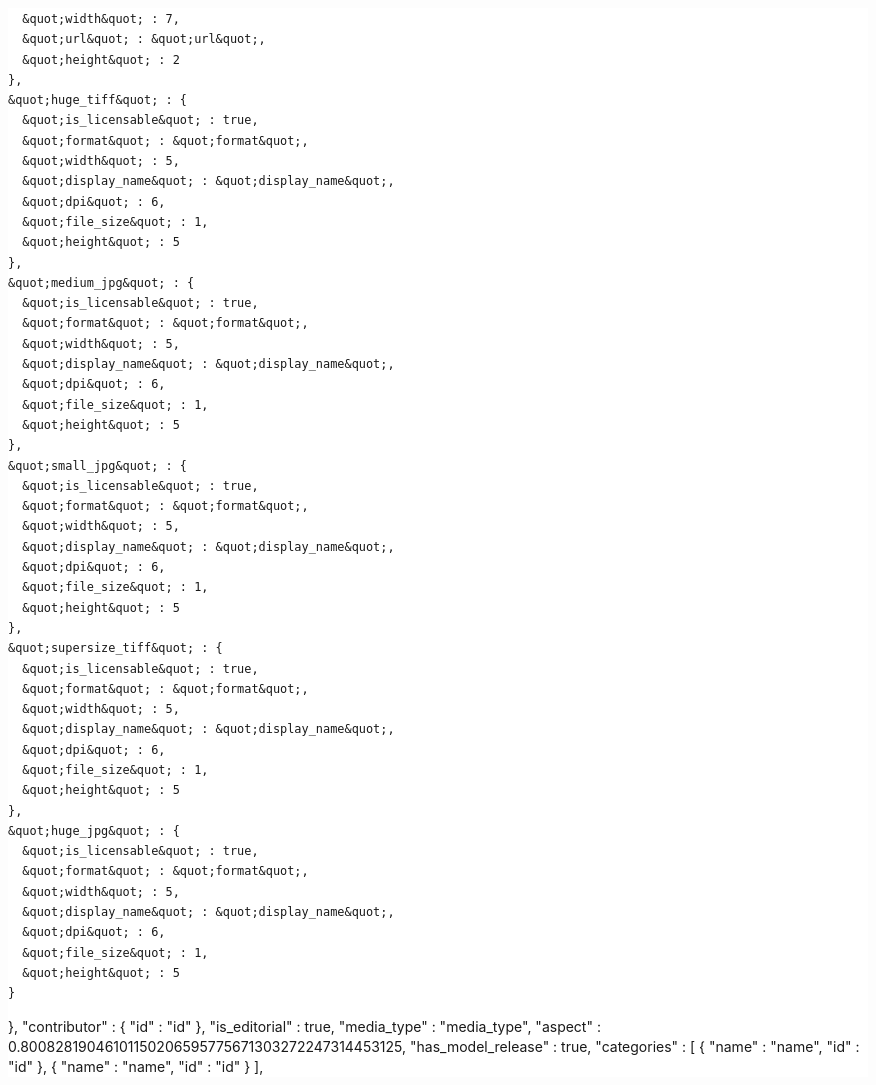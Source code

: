       &quot;width&quot; : 7,
      &quot;url&quot; : &quot;url&quot;,
      &quot;height&quot; : 2
    },
    &quot;huge_tiff&quot; : {
      &quot;is_licensable&quot; : true,
      &quot;format&quot; : &quot;format&quot;,
      &quot;width&quot; : 5,
      &quot;display_name&quot; : &quot;display_name&quot;,
      &quot;dpi&quot; : 6,
      &quot;file_size&quot; : 1,
      &quot;height&quot; : 5
    },
    &quot;medium_jpg&quot; : {
      &quot;is_licensable&quot; : true,
      &quot;format&quot; : &quot;format&quot;,
      &quot;width&quot; : 5,
      &quot;display_name&quot; : &quot;display_name&quot;,
      &quot;dpi&quot; : 6,
      &quot;file_size&quot; : 1,
      &quot;height&quot; : 5
    },
    &quot;small_jpg&quot; : {
      &quot;is_licensable&quot; : true,
      &quot;format&quot; : &quot;format&quot;,
      &quot;width&quot; : 5,
      &quot;display_name&quot; : &quot;display_name&quot;,
      &quot;dpi&quot; : 6,
      &quot;file_size&quot; : 1,
      &quot;height&quot; : 5
    },
    &quot;supersize_tiff&quot; : {
      &quot;is_licensable&quot; : true,
      &quot;format&quot; : &quot;format&quot;,
      &quot;width&quot; : 5,
      &quot;display_name&quot; : &quot;display_name&quot;,
      &quot;dpi&quot; : 6,
      &quot;file_size&quot; : 1,
      &quot;height&quot; : 5
    },
    &quot;huge_jpg&quot; : {
      &quot;is_licensable&quot; : true,
      &quot;format&quot; : &quot;format&quot;,
      &quot;width&quot; : 5,
      &quot;display_name&quot; : &quot;display_name&quot;,
      &quot;dpi&quot; : 6,
      &quot;file_size&quot; : 1,
      &quot;height&quot; : 5
    }
  },
  &quot;contributor&quot; : {
    &quot;id&quot; : &quot;id&quot;
  },
  &quot;is_editorial&quot; : true,
  &quot;media_type&quot; : &quot;media_type&quot;,
  &quot;aspect&quot; : 0.80082819046101150206595775671303272247314453125,
  &quot;has_model_release&quot; : true,
  &quot;categories&quot; : [ {
    &quot;name&quot; : &quot;name&quot;,
    &quot;id&quot; : &quot;id&quot;
  }, {
    &quot;name&quot; : &quot;name&quot;,
    &quot;id&quot; : &quot;id&quot;
  } ],